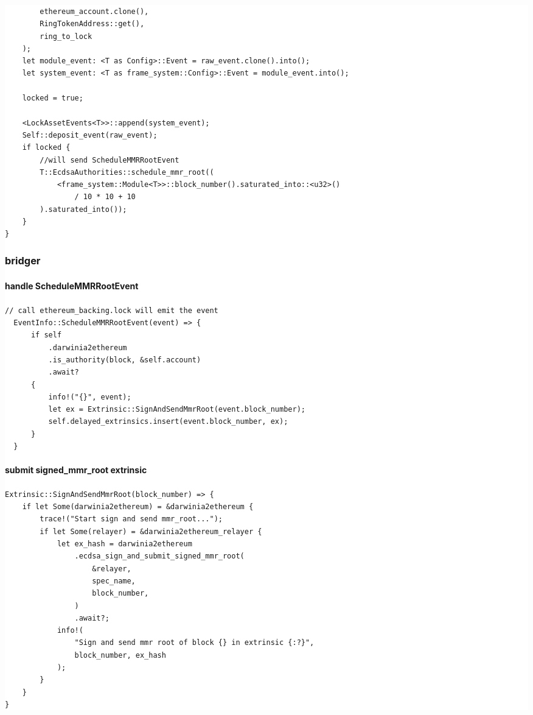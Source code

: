 ```
        ethereum_account.clone(),
        RingTokenAddress::get(),
        ring_to_lock
    );
    let module_event: <T as Config>::Event = raw_event.clone().into();
    let system_event: <T as frame_system::Config>::Event = module_event.into();
  
    locked = true;
  
    <LockAssetEvents<T>>::append(system_event);
    Self::deposit_event(raw_event);
    if locked {
        //will send ScheduleMMRRootEvent 
        T::EcdsaAuthorities::schedule_mmr_root((
            <frame_system::Module<T>>::block_number().saturated_into::<u32>()
                / 10 * 10 + 10
        ).saturated_into());
    }
}
```

### bridger

#### handle ScheduleMMRRootEvent

```
// call ethereum_backing.lock will emit the event
  EventInfo::ScheduleMMRRootEvent(event) => {
      if self
          .darwinia2ethereum
          .is_authority(block, &self.account)
          .await?
      {
          info!("{}", event);
          let ex = Extrinsic::SignAndSendMmrRoot(event.block_number);
          self.delayed_extrinsics.insert(event.block_number, ex);
      }
  }
```
#### submit signed_mmr_root extrinsic

```
Extrinsic::SignAndSendMmrRoot(block_number) => {
    if let Some(darwinia2ethereum) = &darwinia2ethereum {
        trace!("Start sign and send mmr_root...");
        if let Some(relayer) = &darwinia2ethereum_relayer {
            let ex_hash = darwinia2ethereum
                .ecdsa_sign_and_submit_signed_mmr_root(
                    &relayer,
                    spec_name,
                    block_number,
                )
                .await?;
            info!(
                "Sign and send mmr root of block {} in extrinsic {:?}",
                block_number, ex_hash
            );
        }
    }
}
```

